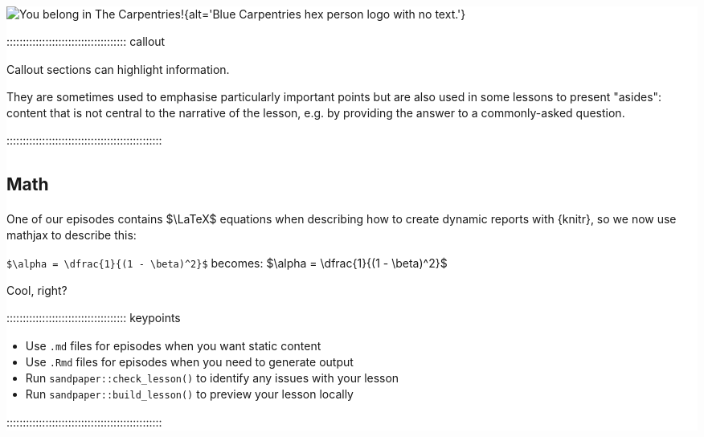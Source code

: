 ![You belong in The Carpentries!](https://raw.githubusercontent.com/carpentries/logo/master/Badge_Carpentries.svg){alt='Blue Carpentries hex person logo with no text.'}

::::::::::::::::::::::::::::::::::::: callout

Callout sections can highlight information.

They are sometimes used to emphasise particularly important points
but are also used in some lessons to present "asides": 
content that is not central to the narrative of the lesson,
e.g. by providing the answer to a commonly-asked question.

::::::::::::::::::::::::::::::::::::::::::::::::


## Math

One of our episodes contains $\LaTeX$ equations when describing how to create
dynamic reports with {knitr}, so we now use mathjax to describe this:

`$\alpha = \dfrac{1}{(1 - \beta)^2}$` becomes: $\alpha = \dfrac{1}{(1 - \beta)^2}$

Cool, right?

::::::::::::::::::::::::::::::::::::: keypoints 

- Use `.md` files for episodes when you want static content
- Use `.Rmd` files for episodes when you need to generate output
- Run `sandpaper::check_lesson()` to identify any issues with your lesson
- Run `sandpaper::build_lesson()` to preview your lesson locally

::::::::::::::::::::::::::::::::::::::::::::::::

[r-markdown]: https://rmarkdown.rstudio.com/
